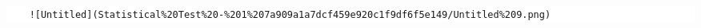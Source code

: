         ![Untitled](Statistical%20Test%20-%201%207a909a1a7dcf459e920c1f9df6f5e149/Untitled%209.png)
        